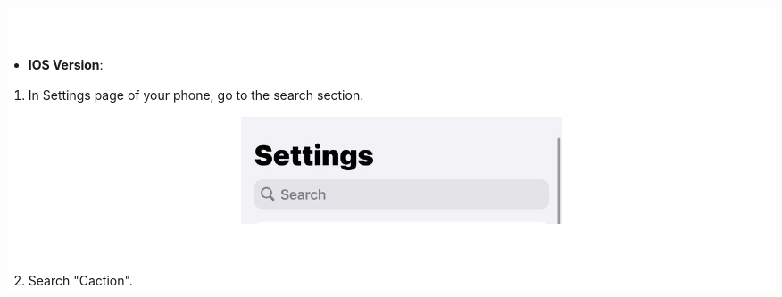    <a id="section2"></a><br><br>

- **IOS Version**:

1. In Settings page of your phone, go to the search section.

   <p align="center">
     <img src="img/Access_Notification_and_camera_GPS_Step11.jpg" alt="Access Setting Step 11" width=360" height="120">
   </p><br>

2. Search "Caction".

   <p align="center">